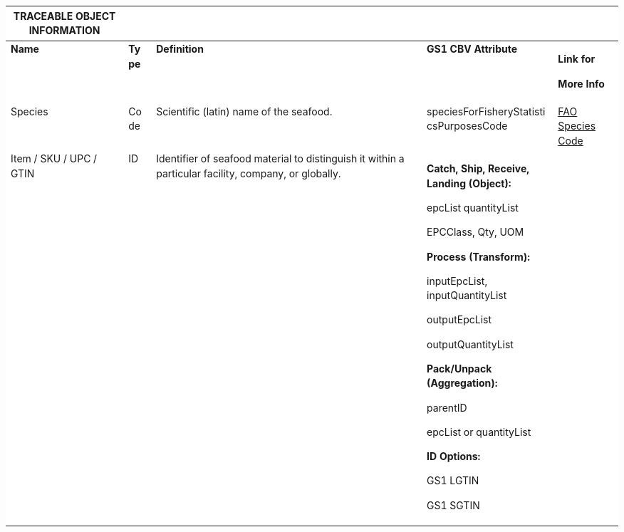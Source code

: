 <td></td>
<td></td>
</tr>
<tr class="even">
<td></td>
<td></td>
<td></td>
<td></td>
<td></td>
</tr>
<tr class="odd">
<td></td>
<td></td>
<td></td>
<td></td>
<td></td>
</tr>
</tbody>
</table>

<table>
<thead>
<tr class="header">
<th><strong>TRACEABLE OBJECT INFORMATION</strong></th>
<th></th>
<th></th>
<th></th>
<th></th>
</tr>
</thead>
<tbody>
<tr class="odd">
<td><strong>Name</strong></td>
<td><strong>Type</strong></td>
<td><strong>Definition</strong></td>
<td><strong>GS1 CBV Attribute</strong></td>
<td><p><strong>Link for</strong></p>
<p><strong>More Info</strong></p></td>
</tr>
<tr class="even">
<td>Species</td>
<td>Code</td>
<td>Scientific (latin) name of the seafood.</td>
<td>speciesForFisheryStatisticsPurposesCode</td>
<td><a href="http://www.fao.org/fishery/collection/asfis/en">FAO Species Code</a></td>
</tr>
<tr class="odd">
<td>Item / SKU / UPC / GTIN</td>
<td>ID</td>
<td>Identifier of seafood material to distinguish it within a particular facility, company, or globally.</td>
<td><p><strong>Catch, Ship, Receive, Landing (Object):</strong></p>
<p>epcList quantityList</p>
<p>EPCClass, Qty, UOM</p>
<p><strong>Process (Transform):</strong></p>
<p>inputEpcList, inputQuantityList</p>
<p>outputEpcList</p>
<p>outputQuantityList</p>
<p><strong>Pack/Unpack (Aggregation):</strong></p>
<p>parentID</p>
<p>epcList or quantityList</p>
<p><strong>ID Options:</strong></p>
<p>GS1 LGTIN</p>
<p>GS1 SGTIN</p>